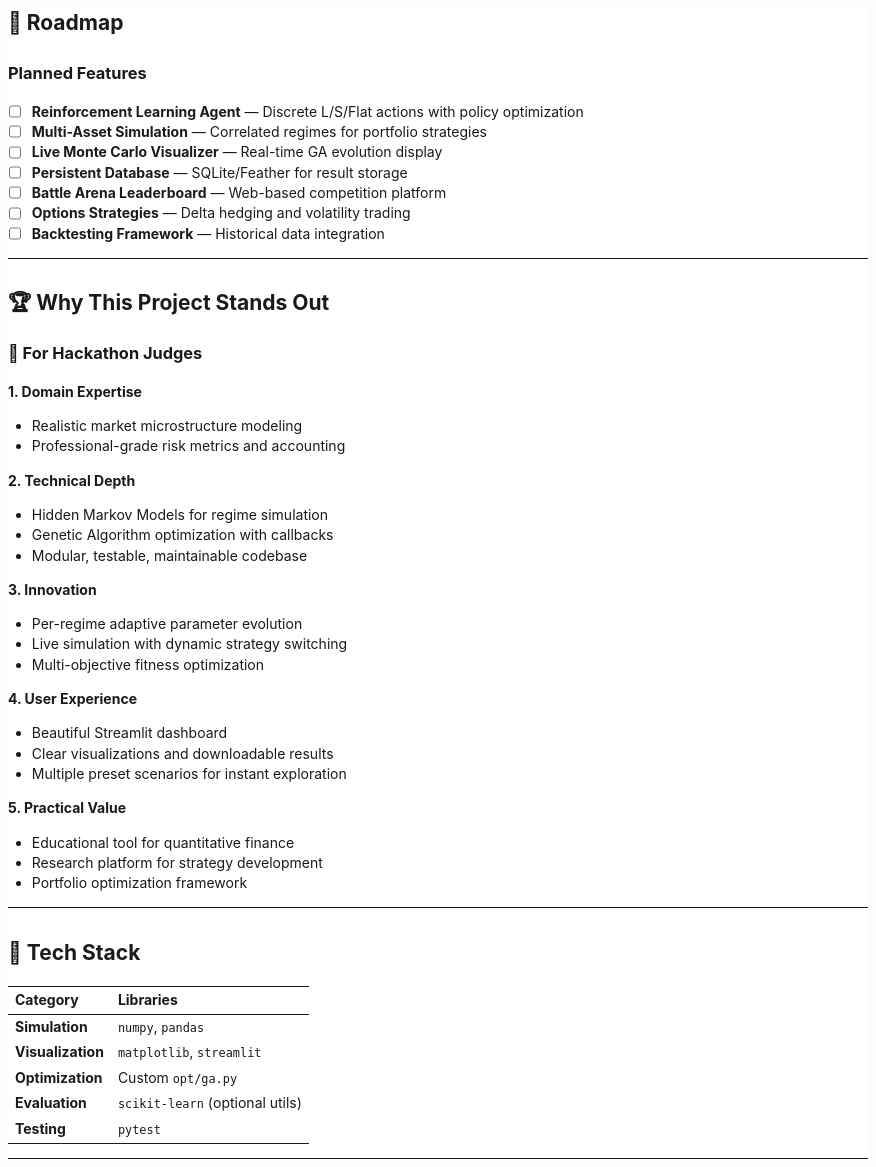 
## 🧭 Roadmap

### Planned Features

- [ ] **Reinforcement Learning Agent** — Discrete L/S/Flat actions with policy optimization
- [ ] **Multi-Asset Simulation** — Correlated regimes for portfolio strategies
- [ ] **Live Monte Carlo Visualizer** — Real-time GA evolution display
- [ ] **Persistent Database** — SQLite/Feather for result storage
- [ ] **Battle Arena Leaderboard** — Web-based competition platform
- [ ] **Options Strategies** — Delta hedging and volatility trading
- [ ] **Backtesting Framework** — Historical data integration

---

## 🏆 Why This Project Stands Out

### 🎯 For Hackathon Judges

**1. Domain Expertise**
- Realistic market microstructure modeling
- Professional-grade risk metrics and accounting

**2. Technical Depth**
- Hidden Markov Models for regime simulation
- Genetic Algorithm optimization with callbacks
- Modular, testable, maintainable codebase

**3. Innovation**
- Per-regime adaptive parameter evolution
- Live simulation with dynamic strategy switching
- Multi-objective fitness optimization

**4. User Experience**
- Beautiful Streamlit dashboard
- Clear visualizations and downloadable results
- Multiple preset scenarios for instant exploration

**5. Practical Value**
- Educational tool for quantitative finance
- Research platform for strategy development
- Portfolio optimization framework

---

## 🧰 Tech Stack

| Category | Libraries |
|:---------|:----------|
| **Simulation** | `numpy`, `pandas` |
| **Visualization** | `matplotlib`, `streamlit` |
| **Optimization** | Custom `opt/ga.py` |
| **Evaluation** | `scikit-learn` (optional utils) |
| **Testing** | `pytest` |

---